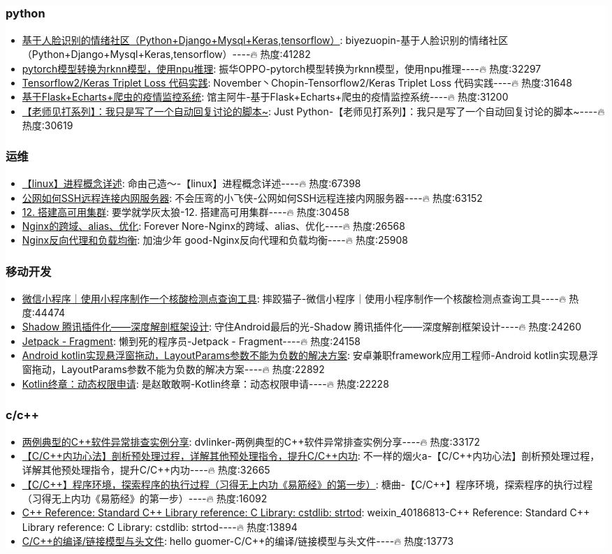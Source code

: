 ### python 
- [基于人脸识别的情绪社区（Python+Django+Mysql+Keras,tensorflow）](https://blog.csdn.net/sheziqiong/article/details/127382959): biyezuopin-基于人脸识别的情绪社区（Python+Django+Mysql+Keras,tensorflow）----🔥 热度:41282 
- [pytorch模型转换为rknn模型，使用npu推理](https://blog.csdn.net/qq_42257666/article/details/127490117): 振华OPPO-pytorch模型转换为rknn模型，使用npu推理----🔥 热度:32297 
- [Tensorflow2/Keras Triplet Loss 代码实践](https://blog.csdn.net/u012762410/article/details/127484490): November丶Chopin-Tensorflow2/Keras Triplet Loss 代码实践----🔥 热度:31648 
- [基于Flask+Echarts+爬虫的疫情监控系统](https://blog.csdn.net/qq_57421630/article/details/127475275): 馆主阿牛-基于Flask+Echarts+爬虫的疫情监控系统----🔥 热度:31200 
- [【老师见打系列】：我只是写了一个自动回复讨论的脚本~](https://blog.csdn.net/Oh_Python/article/details/127465767): Just Python-【老师见打系列】：我只是写了一个自动回复讨论的脚本~----🔥 热度:30619 

### 运维 
- [【linux】进程概念详述](https://blog.csdn.net/qq_66314292/article/details/127459366): 命由己造～-【linux】进程概念详述----🔥 热度:67398 
- [公网如何SSH远程连接内网服务器](https://blog.csdn.net/qq_43514330/article/details/127489820): 不会压弯的小飞侠-公网如何SSH远程连接内网服务器----🔥 热度:63152 
- [12. 搭建高可用集群](https://blog.csdn.net/weixin_60766221/article/details/127470802): 要学就学灰太狼-12. 搭建高可用集群----🔥 热度:30458 
- [Nginx的跨域、alias、优化](https://blog.csdn.net/qq_30659573/article/details/127491159): Forever Nore-Nginx的跨域、alias、优化----🔥 热度:26568 
- [Nginx反向代理和负载均衡](https://blog.csdn.net/ZHJSXX/article/details/127403613): 加油少年 good-Nginx反向代理和负载均衡----🔥 热度:25908 

### 移动开发 
- [微信小程序｜使用小程序制作一个核酸检测点查询工具](https://blog.csdn.net/weixin_42794881/article/details/127457495): 摔跤猫子-微信小程序｜使用小程序制作一个核酸检测点查询工具----🔥 热度:44474 
- [Shadow 腾讯插件化——深度解剖框架设计](https://blog.csdn.net/Androidxiaofei/article/details/127467823): 守住Android最后的光-Shadow 腾讯插件化——深度解剖框架设计----🔥 热度:24260 
- [Jetpack - Fragment](https://blog.csdn.net/HugMua/article/details/127496639): 懒到死的程序员-Jetpack - Fragment----🔥 热度:24158 
- [Android kotlin实现悬浮窗拖动，LayoutParams参数不能为负数的解决方案](https://blog.csdn.net/baidu_41666295/article/details/127466850): 安卓兼职framework应用工程师-Android kotlin实现悬浮窗拖动，LayoutParams参数不能为负数的解决方案----🔥 热度:22892 
- [Kotlin终章：动态权限申请](https://blog.csdn.net/qq_42059717/article/details/127467058): 是赵敢敢啊-Kotlin终章：动态权限申请----🔥 热度:22228 

### c/c++ 
- [两例典型的C++软件异常排查实例分享](https://blog.csdn.net/chenlycly/article/details/127484424): dvlinker-两例典型的C++软件异常排查实例分享----🔥 热度:33172 
- [【C/C++内功心法】剖析预处理过程，详解其他预处理指令，提升C/C++内功](https://blog.csdn.net/qq_64042727/article/details/127353443): 不一样的烟火a-【C/C++内功心法】剖析预处理过程，详解其他预处理指令，提升C/C++内功----🔥 热度:32665 
- [【C/C++】程序环境，探索程序的执行过程（习得无上内功《易筋经》的第一步）](https://blog.csdn.net/m0_52094687/article/details/127465219): 榶曲-【C/C++】程序环境，探索程序的执行过程（习得无上内功《易筋经》的第一步）----🔥 热度:16092 
- [C++ Reference: Standard C++ Library reference: C Library: cstdlib: strtod](https://blog.csdn.net/weixin_40186813/article/details/127359572): weixin_40186813-C++ Reference: Standard C++ Library reference: C Library: cstdlib: strtod----🔥 热度:13894 
- [C/C++的编译/链接模型与头文件](https://blog.csdn.net/studyingforever666/article/details/127469051): hello guomer-C/C++的编译/链接模型与头文件----🔥 热度:13773 

